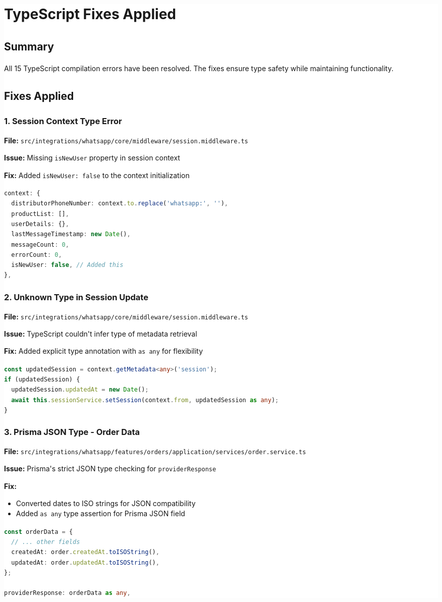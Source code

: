 # TypeScript Fixes Applied

## Summary

All 15 TypeScript compilation errors have been resolved. The fixes ensure type safety while maintaining functionality.

## Fixes Applied

### 1. Session Context Type Error
**File:** `src/integrations/whatsapp/core/middleware/session.middleware.ts`

**Issue:** Missing `isNewUser` property in session context

**Fix:** Added `isNewUser: false` to the context initialization
```typescript
context: {
  distributorPhoneNumber: context.to.replace('whatsapp:', ''),
  productList: [],
  userDetails: {},
  lastMessageTimestamp: new Date(),
  messageCount: 0,
  errorCount: 0,
  isNewUser: false, // Added this
},
```

### 2. Unknown Type in Session Update
**File:** `src/integrations/whatsapp/core/middleware/session.middleware.ts`

**Issue:** TypeScript couldn't infer type of metadata retrieval

**Fix:** Added explicit type annotation with `as any` for flexibility
```typescript
const updatedSession = context.getMetadata<any>('session');
if (updatedSession) {
  updatedSession.updatedAt = new Date();
  await this.sessionService.setSession(context.from, updatedSession as any);
}
```

### 3. Prisma JSON Type - Order Data
**File:** `src/integrations/whatsapp/features/orders/application/services/order.service.ts`

**Issue:** Prisma's strict JSON type checking for `providerResponse`

**Fix:**
- Converted dates to ISO strings for JSON compatibility
- Added `as any` type assertion for Prisma JSON field

```typescript
const orderData = {
  // ... other fields
  createdAt: order.createdAt.toISOString(),
  updatedAt: order.updatedAt.toISOString(),
};

providerResponse: orderData as any,
```
